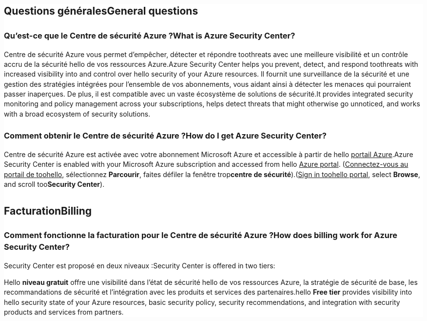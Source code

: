 ## <a name="general-questions"></a><span data-ttu-id="0f7c5-108">Questions générales</span><span class="sxs-lookup"><span data-stu-id="0f7c5-108">General questions</span></span>
### <a name="what-is-azure-security-center"></a><span data-ttu-id="0f7c5-109">Qu’est-ce que le Centre de sécurité Azure ?</span><span class="sxs-lookup"><span data-stu-id="0f7c5-109">What is Azure Security Center?</span></span>
<span data-ttu-id="0f7c5-110">Centre de sécurité Azure vous permet d’empêcher, détecter et répondre toothreats avec une meilleure visibilité et un contrôle accru de la sécurité hello de vos ressources Azure.</span><span class="sxs-lookup"><span data-stu-id="0f7c5-110">Azure Security Center helps you prevent, detect, and respond toothreats with increased visibility into and control over hello security of your Azure resources.</span></span> <span data-ttu-id="0f7c5-111">Il fournit une surveillance de la sécurité et une gestion des stratégies intégrées pour l’ensemble de vos abonnements, vous aidant ainsi à détecter les menaces qui pourraient passer inaperçues. De plus, il est compatible avec un vaste écosystème de solutions de sécurité.</span><span class="sxs-lookup"><span data-stu-id="0f7c5-111">It provides integrated security monitoring and policy management across your subscriptions, helps detect threats that might otherwise go unnoticed, and works with a broad ecosystem of security solutions.</span></span>

### <a name="how-do-i-get-azure-security-center"></a><span data-ttu-id="0f7c5-112">Comment obtenir le Centre de sécurité Azure ?</span><span class="sxs-lookup"><span data-stu-id="0f7c5-112">How do I get Azure Security Center?</span></span>
<span data-ttu-id="0f7c5-113">Centre de sécurité Azure est activée avec votre abonnement Microsoft Azure et accessible à partir de hello [portail Azure](https://azure.microsoft.com/features/azure-portal/).</span><span class="sxs-lookup"><span data-stu-id="0f7c5-113">Azure Security Center is enabled with your Microsoft Azure subscription and accessed from hello [Azure portal](https://azure.microsoft.com/features/azure-portal/).</span></span> <span data-ttu-id="0f7c5-114">([Connectez-vous au portail de toohello](https://portal.azure.com), sélectionnez **Parcourir**, faites défiler la fenêtre trop**centre de sécurité**).</span><span class="sxs-lookup"><span data-stu-id="0f7c5-114">([Sign in toohello portal](https://portal.azure.com), select **Browse**, and scroll too**Security Center**).</span></span>  

## <a name="billing"></a><span data-ttu-id="0f7c5-115">Facturation</span><span class="sxs-lookup"><span data-stu-id="0f7c5-115">Billing</span></span>
### <a name="how-does-billing-work-for-azure-security-center"></a><span data-ttu-id="0f7c5-116">Comment fonctionne la facturation pour le Centre de sécurité Azure ?</span><span class="sxs-lookup"><span data-stu-id="0f7c5-116">How does billing work for Azure Security Center?</span></span>
<span data-ttu-id="0f7c5-117">Security Center est proposé en deux niveaux :</span><span class="sxs-lookup"><span data-stu-id="0f7c5-117">Security Center is offered in two tiers:</span></span>

<span data-ttu-id="0f7c5-118">Hello **niveau gratuit** offre une visibilité dans l’état de sécurité hello de vos ressources Azure, la stratégie de sécurité de base, les recommandations de sécurité et l’intégration avec les produits et services des partenaires.</span><span class="sxs-lookup"><span data-stu-id="0f7c5-118">hello **Free tier** provides visibility into hello security state of your Azure resources, basic security policy, security recommendations, and integration with security products and services from partners.</span></span>
